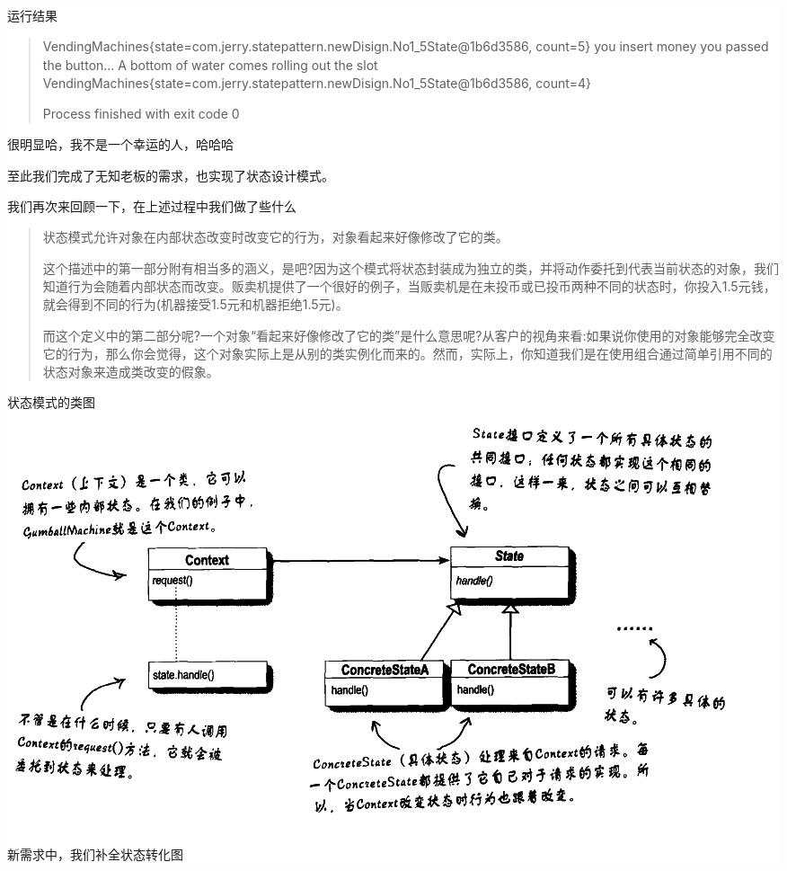 运行结果

> VendingMachines{state=com.jerry.statepattern.newDisign.No1_5State@1b6d3586, count=5}
> you insert money
> you passed the button...
> A bottom of water comes rolling out the slot
> VendingMachines{state=com.jerry.statepattern.newDisign.No1_5State@1b6d3586, count=4}
>
> Process finished with exit code 0

很明显哈，我不是一个幸运的人，哈哈哈

至此我们完成了无知老板的需求，也实现了状态设计模式。

我们再次来回顾一下，在上述过程中我们做了些什么

> 状态模式允许对象在内部状态改变时改变它的行为，对象看起来好像修改了它的类。
>
> 这个描述中的第一部分附有相当多的涵义，是吧?因为这个模式将状态封装成为独立的类，并将动作委托到代表当前状态的对象，我们知道行为会随着内部状态而改变。贩卖机提供了一个很好的例子，当贩卖机是在未投币或已投币两种不同的状态时，你投入1.5元钱，就会得到不同的行为(机器接受1.5元和机器拒绝1.5元)。
>
> 而这个定义中的第二部分呢?一个对象“看起来好像修改了它的类”是什么意思呢?从客户的视角来看:如果说你使用的对象能够完全改变它的行为，那么你会觉得，这个对象实际上是从别的类实例化而来的。然而，实际上，你知道我们是在使用组合通过简单引用不同的状态对象来造成类改变的假象。



状态模式的类图

![image-20240408104624826](./03.png)

新需求中，我们补全状态转化图
